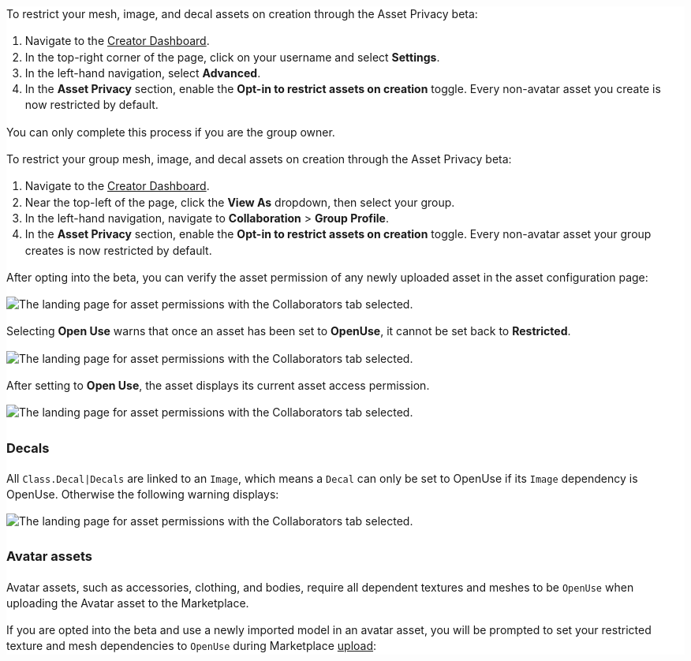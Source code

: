 <Tabs>
  <TabItem key = "1" label="As a creator">
To restrict your mesh, image, and decal assets on creation through the Asset Privacy beta:

1. Navigate to the [Creator Dashboard](https://create.roblox.com/dashboard/creations).
1. In the top-right corner of the page, click on your username and select **Settings**.
1. In the left-hand navigation, select **Advanced**.
1. In the **Asset Privacy** section, enable the **Opt-in to restrict assets on creation** toggle. Every non-avatar asset you create is now restricted by default.

  </TabItem>
  <TabItem key = "2" label="As a group">

<Alert severity="warning">
You can only complete this process if you are the group owner.
</Alert>

To restrict your group mesh, image, and decal assets on creation through the Asset Privacy beta:

1. Navigate to the [Creator Dashboard](https://create.roblox.com/dashboard/creations).
1. Near the top-left of the page, click the **View As** dropdown, then select your group.
1. In the left-hand navigation, navigate to **Collaboration** > **Group Profile**.
1. In the **Asset Privacy** section, enable the **Opt-in to restrict assets on creation** toggle. Every non-avatar asset your group creates is now restricted by default.

  </TabItem>
</Tabs>

After opting into the beta, you can verify the asset permission of any newly uploaded asset in the asset configuration page:

   <img src="../../assets/creator-dashboard/Asset-Toggle.png" alt="The landing page for asset permissions with the Collaborators tab selected." width="60%" />

Selecting **Open Use** warns that once an asset has been set to **OpenUse**, it cannot be set back to **Restricted**.

   <img src="../../assets/creator-dashboard/Asset-Make-OpenUse.png" alt="The landing page for asset permissions with the Collaborators tab selected." width="60%" />

After setting to **Open Use**, the asset displays its current asset access permission.

   <img src="../../assets/creator-dashboard/Asset-OpenUse.png" alt="The landing page for asset permissions with the Collaborators tab selected." width="60%" />

### Decals

All `Class.Decal|Decals` are linked to an `Image`, which means a `Decal` can only be set to OpenUse if its `Image` dependency is OpenUse. Otherwise the following warning displays:

   <img src="../../assets/creator-dashboard/Asset-Decals-Warning.png" alt="The landing page for asset permissions with the Collaborators tab selected." width="60%" />

### Avatar assets

Avatar assets, such as accessories, clothing, and bodies, require all dependent textures and meshes to be `OpenUse` when uploading the Avatar asset to the Marketplace.

If you are opted into the beta and use a newly imported model in an avatar asset, you will be prompted to set your restricted texture and mesh dependencies to `OpenUse` during Marketplace [upload](../../marketplace/publish-to-marketplace.md#upload-an-asset):
